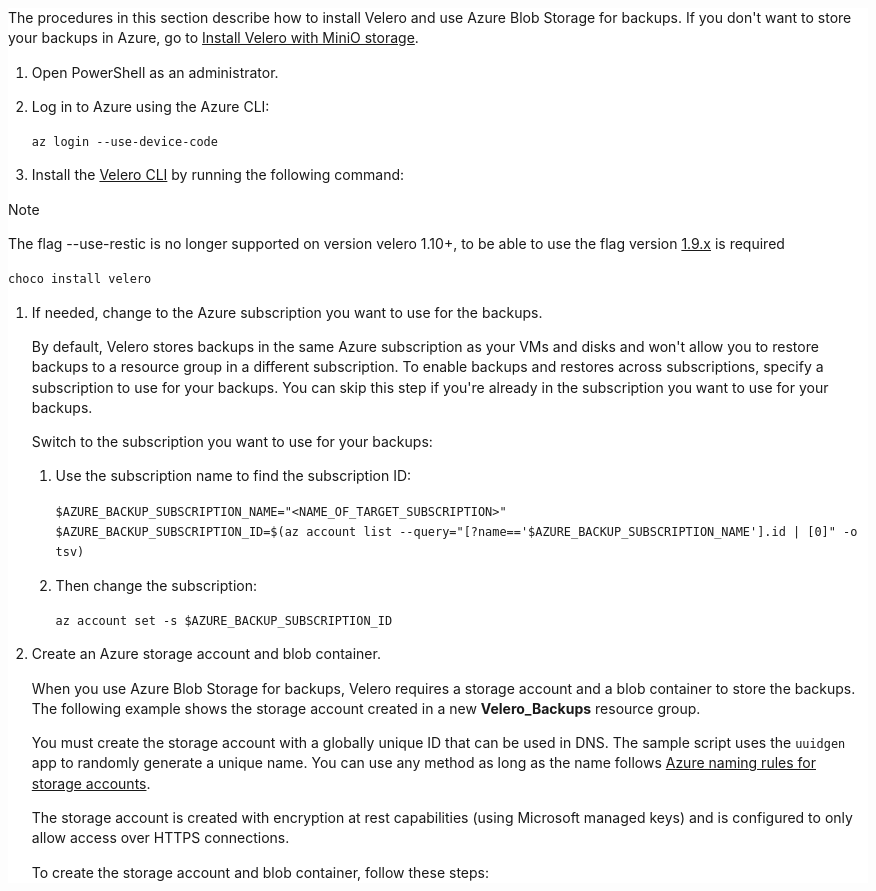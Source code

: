 The procedures in this section describe how to install Velero and use Azure Blob Storage for backups. If you don't want to store your backups in Azure, go to [Install Velero with MiniO storage](#install-velero-with-minio-storage).

1. Open PowerShell as an administrator.

1. Log in to Azure using the Azure CLI:

   ```azurecli
   az login --use-device-code   
   ```

1. Install the [Velero CLI](https://velero.io/docs/v1.9/basic-install/#install-the-cli) by running the following command:
> [!NOTE]
> The flag --use-restic is no longer supported on version velero 1.10+, to be able to use the flag version [1.9.x](https://github.com/vmware-tanzu/velero/releases/tag/v1.9.5) is required 

   ```powershell
   choco install velero   
   ```

1. If needed, change to the Azure subscription you want to use for the backups.

   By default, Velero stores backups in the same Azure subscription as your VMs and disks and won't allow you to restore backups to a resource group in a different subscription. To enable backups and restores across subscriptions, specify a subscription to use for your backups. You can skip this step if you're already in the subscription you want to use for your backups.

   Switch to the subscription you want to use for your backups:

   1. Use the subscription name to find the subscription ID:

      ```azurecli
      $AZURE_BACKUP_SUBSCRIPTION_NAME="<NAME_OF_TARGET_SUBSCRIPTION>"
      $AZURE_BACKUP_SUBSCRIPTION_ID=$(az account list --query="[?name=='$AZURE_BACKUP_SUBSCRIPTION_NAME'].id | [0]" -o tsv)
      ```

   1. Then change the subscription:

      ```azurecli
      az account set -s $AZURE_BACKUP_SUBSCRIPTION_ID
      ```

1. Create an Azure storage account and blob container.

   When you use Azure Blob Storage for backups, Velero requires a storage account and a blob container to store the backups. The following example shows the storage account created in a new **Velero_Backups** resource group.

   You must create the storage account with a globally unique ID that can be used in DNS. The sample script uses the `uuidgen` app to randomly generate a unique name. You can use any method as long as the name follows [Azure naming rules for storage accounts](/azure/storage/common/storage-account-overview#storage-account-name).

   The storage account is created with encryption at rest capabilities (using Microsoft managed keys) and is configured to only allow access over HTTPS connections.

   To create the storage account and blob container, follow these steps:
